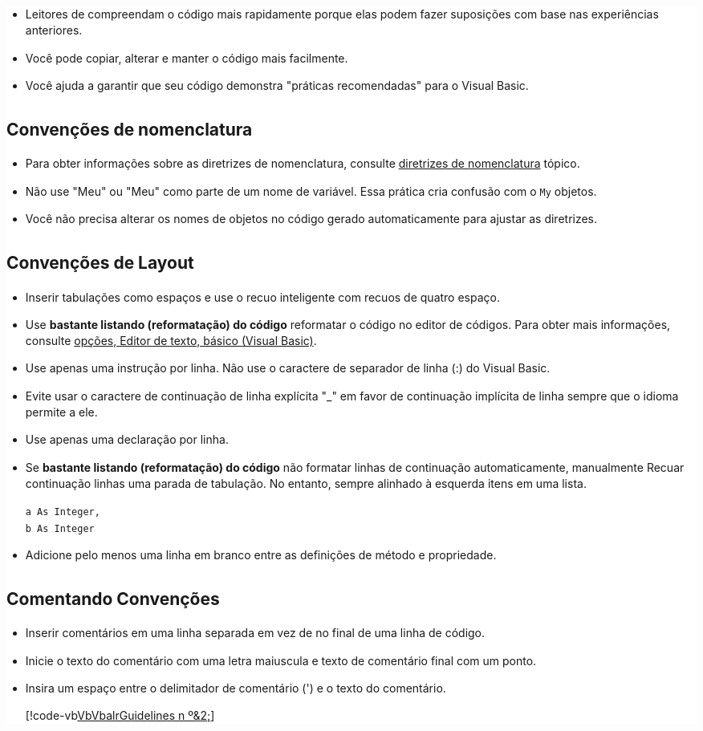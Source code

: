 -   Leitores de compreendam o código mais rapidamente porque elas podem fazer suposições com base nas experiências anteriores.  
  
-   Você pode copiar, alterar e manter o código mais facilmente.  
  
-   Você ajuda a garantir que seu código demonstra "práticas recomendadas" para o Visual Basic.  
  
## <a name="naming-conventions"></a>Convenções de nomenclatura  
  
-   Para obter informações sobre as diretrizes de nomenclatura, consulte [diretrizes de nomenclatura](http://msdn.microsoft.com/library/fc076d66-9b5f-42d3-aa65-61d970c794a3) tópico.  
  
-   Não use "Meu" ou "Meu" como parte de um nome de variável. Essa prática cria confusão com o `My` objetos.  
  
-   Você não precisa alterar os nomes de objetos no código gerado automaticamente para ajustar as diretrizes.  
  
## <a name="layout-conventions"></a>Convenções de Layout  
  
-   Inserir tabulações como espaços e use o recuo inteligente com recuos de quatro espaço.  
  
-   Use **bastante listando (reformatação) do código** reformatar o código no editor de códigos. Para obter mais informações, consulte [opções, Editor de texto, básico (Visual Basic)](https://docs.microsoft.com/visualstudio/ide/reference/options-text-editor-basic-visual-basic).  
  
-   Use apenas uma instrução por linha. Não use o caractere de separador de linha (:) do Visual Basic.  
  
-   Evite usar o caractere de continuação de linha explícita "_" em favor de continuação implícita de linha sempre que o idioma permite a ele.  
  
-   Use apenas uma declaração por linha.  
  
-   Se **bastante listando (reformatação) do código** não formatar linhas de continuação automaticamente, manualmente Recuar continuação linhas uma parada de tabulação. No entanto, sempre alinhado à esquerda itens em uma lista.  
  
    ```  
    a As Integer,  
    b As Integer  
    ```  
  
-   Adicione pelo menos uma linha em branco entre as definições de método e propriedade.  
  
## <a name="commenting-conventions"></a>Comentando Convenções  
  
-   Inserir comentários em uma linha separada em vez de no final de uma linha de código.  
  
-   Inicie o texto do comentário com uma letra maiuscula e texto de comentário final com um ponto.  
  
-   Insira um espaço entre o delimitador de comentário (') e o texto do comentário.  
  
     [!code-vb[VbVbalrGuidelines n º&2;](../../../visual-basic/programming-guide/program-structure/codesnippet/VisualBasic/coding-conventions_1.vb)]  
  